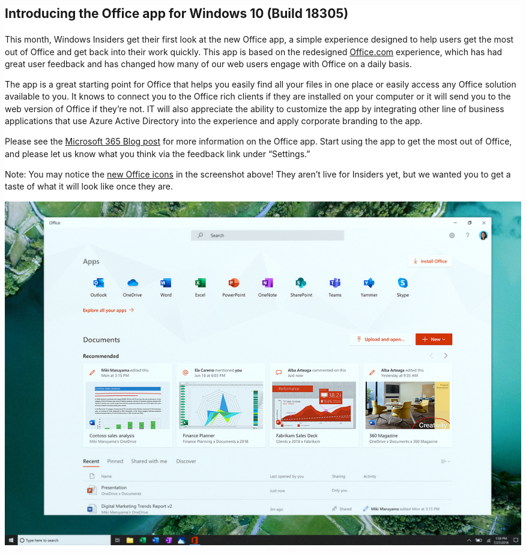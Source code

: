 ## Introducing the Office app for Windows 10 (Build 18305)

This month, Windows Insiders get their first look at the new Office app, a simple experience designed to help users get the most out of Office and get back into their work quickly. This app is based on the redesigned [Office.com](https://office.com/) experience, which has had great user feedback and has changed how many of our web users engage with Office on a daily basis.

The app is a great starting point for Office that helps you easily find all your files in one place or easily access any Office solution available to you. It knows to connect you to the Office rich clients if they are installed on your computer or it will send you to the web version of Office if they’re not. IT will also appreciate the ability to customize the app by integrating other line of business applications that use Azure Active Directory into the experience and apply corporate branding to the app.

Please see the [Microsoft 365 Blog post](https://www.microsoft.com/en-us/microsoft-365/blog/2018/12/19/introducing-the-office-app-for-windows-10/) for more information on the Office app. Start using the app to get the most out of Office, and please let us know what you think via the feedback link under “Settings.”

Note: You may notice the [new Office icons](https://medium.com/microsoft-design/redesigning-the-office-app-icons-to-embrace-a-new-world-of-work-91d72608ee8f) in the screenshot above! They aren’t live for Insiders yet, but we wanted you to get a taste of what it will look like once they are.

![Office app for Windows 10](images/18305-15.png "Introducing the Office app for Windows 10")
